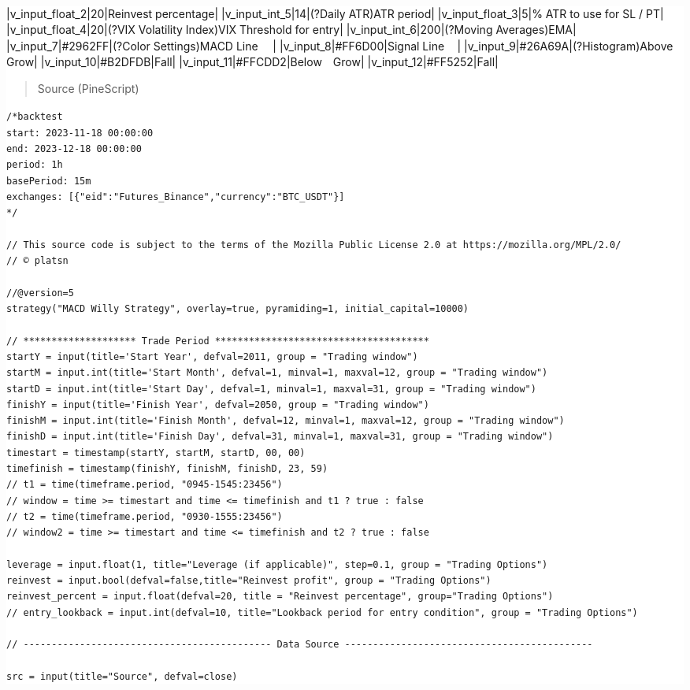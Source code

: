 |v_input_float_2|20|Reinvest percentage|
|v_input_int_5|14|(?Daily ATR)ATR period|
|v_input_float_3|5|% ATR to use for SL / PT|
|v_input_float_4|20|(?VIX Volatility Index)VIX Threshold for entry|
|v_input_int_6|200|(?Moving Averages)EMA|
|v_input_7|#2962FF|(?Color Settings)MACD Line  |
|v_input_8|#FF6D00|Signal Line  |
|v_input_9|#26A69A|(?Histogram)Above   Grow|
|v_input_10|#B2DFDB|Fall|
|v_input_11|#FFCDD2|Below Grow|
|v_input_12|#FF5252|Fall|


> Source (PineScript)

``` pinescript
/*backtest
start: 2023-11-18 00:00:00
end: 2023-12-18 00:00:00
period: 1h
basePeriod: 15m
exchanges: [{"eid":"Futures_Binance","currency":"BTC_USDT"}]
*/

// This source code is subject to the terms of the Mozilla Public License 2.0 at https://mozilla.org/MPL/2.0/
// © platsn

//@version=5
strategy("MACD Willy Strategy", overlay=true, pyramiding=1, initial_capital=10000) 

// ******************** Trade Period **************************************
startY = input(title='Start Year', defval=2011, group = "Trading window")
startM = input.int(title='Start Month', defval=1, minval=1, maxval=12, group = "Trading window")
startD = input.int(title='Start Day', defval=1, minval=1, maxval=31, group = "Trading window")
finishY = input(title='Finish Year', defval=2050, group = "Trading window")
finishM = input.int(title='Finish Month', defval=12, minval=1, maxval=12, group = "Trading window")
finishD = input.int(title='Finish Day', defval=31, minval=1, maxval=31, group = "Trading window")
timestart = timestamp(startY, startM, startD, 00, 00)
timefinish = timestamp(finishY, finishM, finishD, 23, 59)
// t1 = time(timeframe.period, "0945-1545:23456") 
// window = time >= timestart and time <= timefinish and t1 ? true : false 
// t2 = time(timeframe.period, "0930-1555:23456")
// window2 = time >= timestart and time <= timefinish and t2 ? true : false 

leverage = input.float(1, title="Leverage (if applicable)", step=0.1, group = "Trading Options")
reinvest = input.bool(defval=false,title="Reinvest profit", group = "Trading Options")
reinvest_percent = input.float(defval=20, title = "Reinvest percentage", group="Trading Options")
// entry_lookback = input.int(defval=10, title="Lookback period for entry condition", group = "Trading Options")

// -------------------------------------------- Data Source --------------------------------------------

src = input(title="Source", defval=close)

```